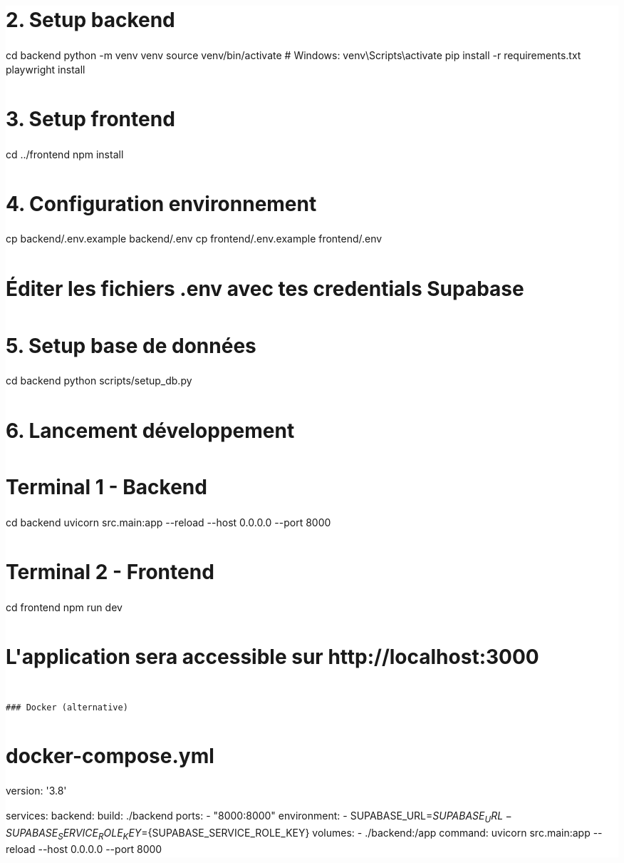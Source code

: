 # 2. Setup backend
cd backend
python -m venv venv
source venv/bin/activate  # Windows: venv\Scripts\activate
pip install -r requirements.txt
playwright install

# 3. Setup frontend
cd ../frontend
npm install

# 4. Configuration environnement
cp backend/.env.example backend/.env
cp frontend/.env.example frontend/.env
# Éditer les fichiers .env avec tes credentials Supabase

# 5. Setup base de données
cd backend
python scripts/setup_db.py

# 6. Lancement développement
# Terminal 1 - Backend
cd backend
uvicorn src.main:app --reload --host 0.0.0.0 --port 8000

# Terminal 2 - Frontend
cd frontend
npm run dev

# L'application sera accessible sur http://localhost:3000
```

### Docker (alternative)

```
# docker-compose.yml
version: '3.8'

services:
  backend:
    build: ./backend
    ports:
      - "8000:8000"
    environment:
      - SUPABASE_URL=${SUPABASE_URL}
      - SUPABASE_SERVICE_ROLE_KEY=${SUPABASE_SERVICE_ROLE_KEY}
    volumes:
      - ./backend:/app
    command: uvicorn src.main:app --reload --host 0.0.0.0 --port 8000
